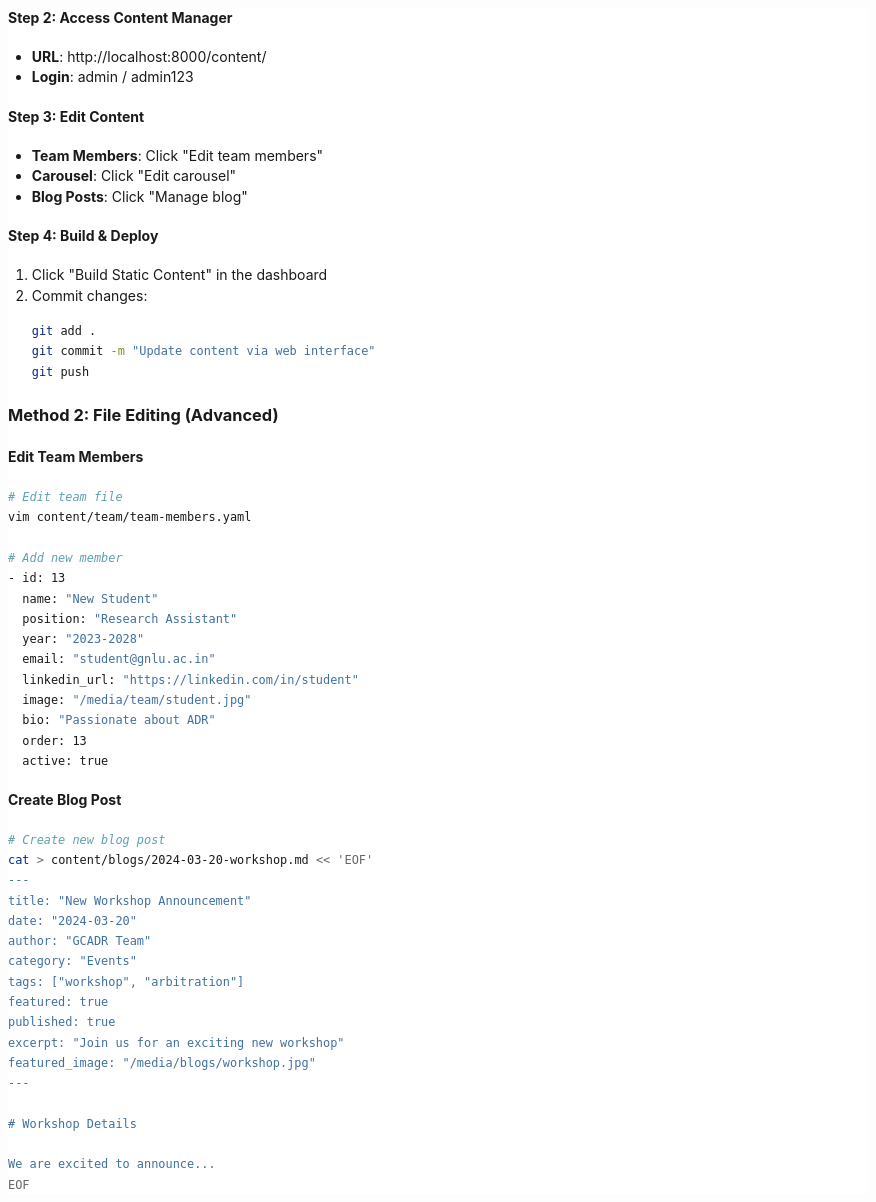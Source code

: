 #### Step 2: Access Content Manager
- **URL**: http://localhost:8000/content/
- **Login**: admin / admin123

#### Step 3: Edit Content
- **Team Members**: Click "Edit team members"
- **Carousel**: Click "Edit carousel"
- **Blog Posts**: Click "Manage blog"

#### Step 4: Build & Deploy
1. Click "Build Static Content" in the dashboard
2. Commit changes:
   ```bash
   git add .
   git commit -m "Update content via web interface"
   git push
   ```

### Method 2: File Editing (Advanced)

#### Edit Team Members
```bash
# Edit team file
vim content/team/team-members.yaml

# Add new member
- id: 13
  name: "New Student"
  position: "Research Assistant"
  year: "2023-2028"
  email: "student@gnlu.ac.in"
  linkedin_url: "https://linkedin.com/in/student"
  image: "/media/team/student.jpg"
  bio: "Passionate about ADR"
  order: 13
  active: true
```

#### Create Blog Post
```bash
# Create new blog post
cat > content/blogs/2024-03-20-workshop.md << 'EOF'
---
title: "New Workshop Announcement"
date: "2024-03-20"
author: "GCADR Team"
category: "Events"
tags: ["workshop", "arbitration"]
featured: true
published: true
excerpt: "Join us for an exciting new workshop"
featured_image: "/media/blogs/workshop.jpg"
---

# Workshop Details

We are excited to announce...
EOF
```

